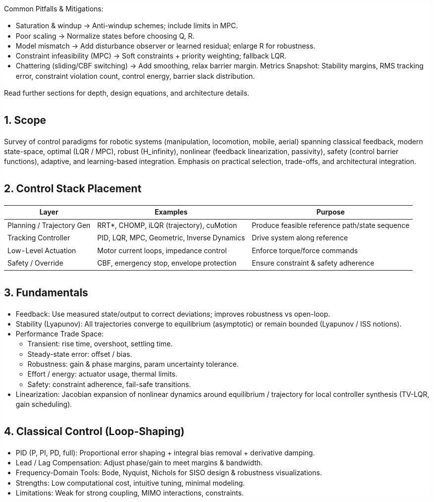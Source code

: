 Common Pitfalls & Mitigations:

- Saturation & windup → Anti-windup schemes; include limits in MPC.
- Poor scaling → Normalize states before choosing Q, R.
- Model mismatch → Add disturbance observer or learned residual; enlarge R for robustness.
- Constraint infeasibility (MPC) → Soft constraints + priority weighting; fallback LQR.
- Chattering (sliding/CBF switching) → Add smoothing, relax barrier margin.
Metrics Snapshot: Stability margins, RMS tracking error, constraint violation count, control energy, barrier slack distribution.

Read further sections for depth, design equations, and architecture details.

## 1. Scope

Survey of control paradigms for robotic systems (manipulation, locomotion, mobile, aerial) spanning classical feedback, modern state-space, optimal (LQR / MPC), robust (H_infinity), nonlinear (feedback linearization, passivity), safety (control barrier functions), adaptive, and learning-based integration. Emphasis on practical selection, trade-offs, and architectural integration.

## 2. Control Stack Placement

| Layer | Examples | Purpose |
|-------|----------|---------|
| Planning / Trajectory Gen | RRT*, CHOMP, iLQR (trajectory), cuMotion | Produce feasible reference path/state sequence |
| Tracking Controller | PID, LQR, MPC, Geometric, Inverse Dynamics | Drive system along reference |
| Low-Level Actuation | Motor current loops, impedance control | Enforce torque/force commands |
| Safety / Override | CBF, emergency stop, envelope protection | Ensure constraint & safety adherence |

## 3. Fundamentals

- Feedback: Use measured state/output to correct deviations; improves robustness vs open-loop.
- Stability (Lyapunov): All trajectories converge to equilibrium (asymptotic) or remain bounded (Lyapunov / ISS notions).
- Performance Trade Space:
  - Transient: rise time, overshoot, settling time.
  - Steady-state error: offset / bias.
  - Robustness: gain & phase margins, param uncertainty tolerance.
  - Effort / energy: actuator usage, thermal limits.
  - Safety: constraint adherence, fail-safe transitions.
- Linearization: Jacobian expansion of nonlinear dynamics around equilibrium / trajectory for local controller synthesis (TV-LQR, gain scheduling).

## 4. Classical Control (Loop-Shaping)

- PID (P, PI, PD, full): Proportional error shaping + integral bias removal + derivative damping.
- Lead / Lag Compensation: Adjust phase/gain to meet margins & bandwidth.
- Frequency-Domain Tools: Bode, Nyquist, Nichols for SISO design & robustness visualizations.
- Strengths: Low computational cost, intuitive tuning, minimal modeling.
- Limitations: Weak for strong coupling, MIMO interactions, constraints.
